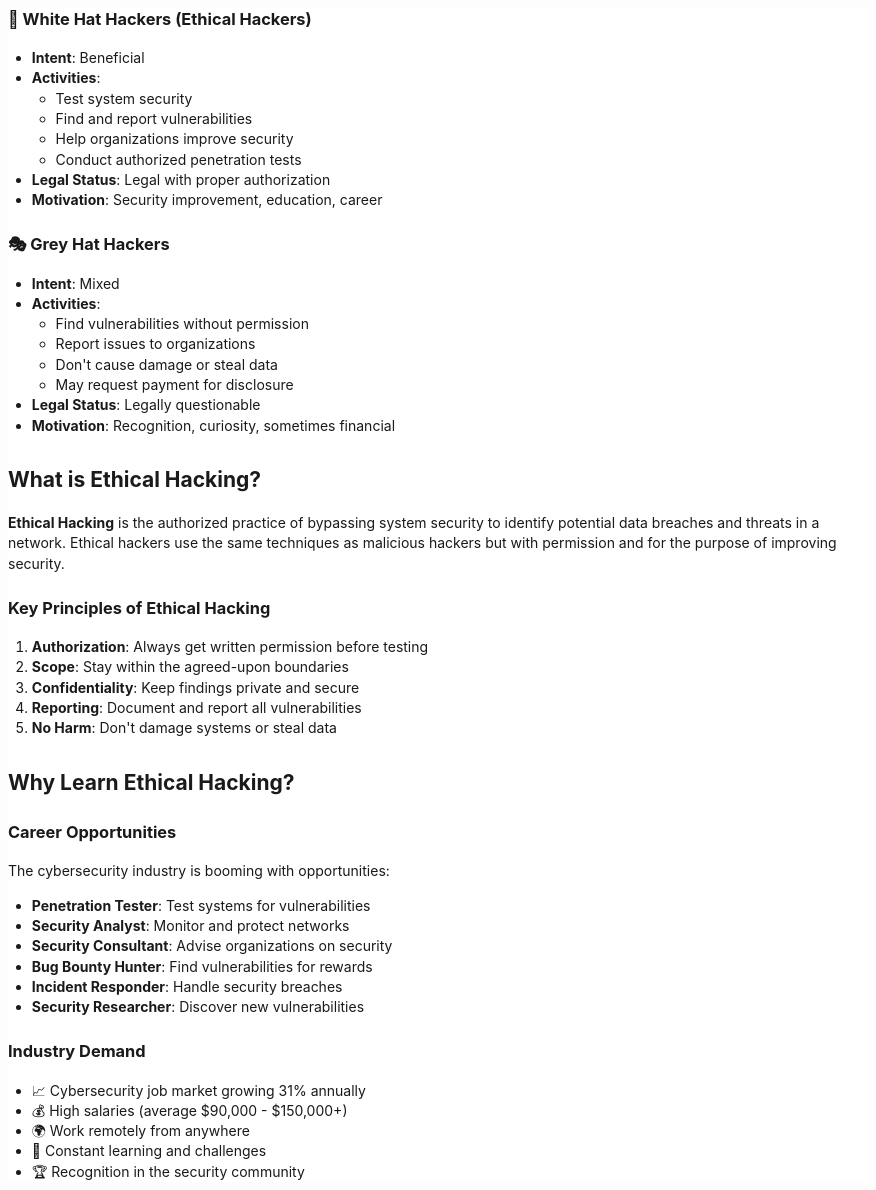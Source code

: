### 🤠 White Hat Hackers (Ethical Hackers)
- **Intent**: Beneficial
- **Activities**:
  - Test system security
  - Find and report vulnerabilities
  - Help organizations improve security
  - Conduct authorized penetration tests
- **Legal Status**: Legal with proper authorization
- **Motivation**: Security improvement, education, career

### 🎭 Grey Hat Hackers
- **Intent**: Mixed
- **Activities**:
  - Find vulnerabilities without permission
  - Report issues to organizations
  - Don't cause damage or steal data
  - May request payment for disclosure
- **Legal Status**: Legally questionable
- **Motivation**: Recognition, curiosity, sometimes financial

## What is Ethical Hacking?

**Ethical Hacking** is the authorized practice of bypassing system security to identify potential data breaches and threats in a network. Ethical hackers use the same techniques as malicious hackers but with permission and for the purpose of improving security.

### Key Principles of Ethical Hacking

1. **Authorization**: Always get written permission before testing
2. **Scope**: Stay within the agreed-upon boundaries
3. **Confidentiality**: Keep findings private and secure
4. **Reporting**: Document and report all vulnerabilities
5. **No Harm**: Don't damage systems or steal data

## Why Learn Ethical Hacking?

### Career Opportunities

The cybersecurity industry is booming with opportunities:

- **Penetration Tester**: Test systems for vulnerabilities
- **Security Analyst**: Monitor and protect networks
- **Security Consultant**: Advise organizations on security
- **Bug Bounty Hunter**: Find vulnerabilities for rewards
- **Incident Responder**: Handle security breaches
- **Security Researcher**: Discover new vulnerabilities

### Industry Demand

- 📈 Cybersecurity job market growing 31% annually
- 💰 High salaries (average $90,000 - $150,000+)
- 🌍 Work remotely from anywhere
- 🎯 Constant learning and challenges
- 🏆 Recognition in the security community
